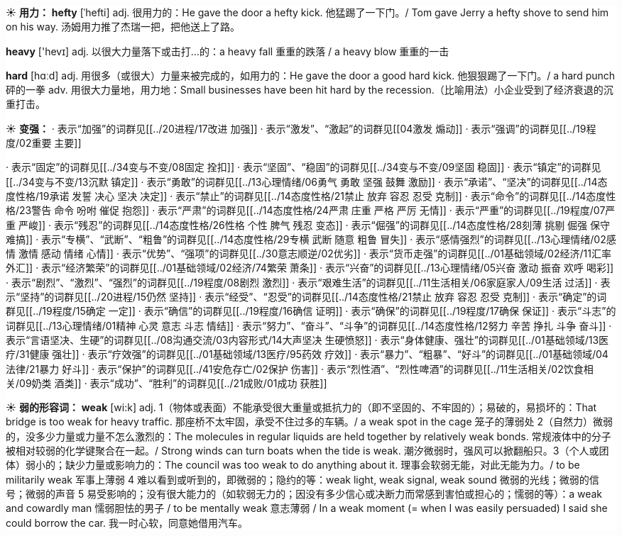 ☀ <span class="category">**用力：**</span>
<span class="vocabulary">**hefty**</span> [ˈhefti]
<span class="definition">adj. 很用力的：</span>He gave the door a hefty kick. 他猛踢了一下门。/ Tom gave Jerry a hefty shove to send him on his way. 汤姆用力推了杰瑞一把，把他送上了路。

<span class="vocabulary">**heavy**</span> ['hevɪ] 
<span class="definition">adj. 以很大力量落下或击打…的：</span>a heavy fall 重重的跌落 / a heavy blow 重重的一击

<span class="vocabulary">**hard**</span> [hɑːd] 
<span class="definition">adj. 用很多（或很大）力量来被完成的，如用力的：</span>He gave the door a good hard kick. 他狠狠踢了一下门。/ a hard punch 砰的一拳 <span class="definition">adv. 用很大力量地，用力地：</span>Small businesses have been hit hard by the recession.（比喻用法）小企业受到了经济衰退的沉重打击。

☀ <span class="category">**变强：**</span>
· 表示“加强”的词群见[[../20进程/17改进 加强]]
· 表示“激发”、“激起”的词群见[[04激发 煽动]]
· 表示“强调”的词群见[[../19程度/02重要 主要]]

· 表示“固定”的词群见[[../34变与不变/08固定 拴扣]]
· 表示“坚固”、“稳固”的词群见[[../34变与不变/09坚固 稳固]]
· 表示“镇定”的词群见[[../34变与不变/13沉默 镇定]]
· 表示“勇敢”的词群见[[../13心理情绪/06勇气 勇敢 坚强 鼓舞 激励]]
· 表示“承诺”、“坚决”的词群见[[../14态度性格/19承诺 发誓 决心 坚决 决定]]
· 表示“禁止”的词群见[[../14态度性格/21禁止 放弃 容忍 忍受 克制]]
· 表示“命令”的词群见[[../14态度性格/23警告 命令 吩咐 催促 抱怨]]
· 表示“严肃”的词群见[[../14态度性格/24严肃 庄重 严格 严厉 无情]]
· 表示“严重”的词群见[[../19程度/07严重 严峻]]
· 表示“残忍”的词群见[[../14态度性格/26性格 个性 脾气 残忍 变态]]
· 表示“倔强”的词群见[[../14态度性格/28刻薄 挑剔 倔强 保守 难搞]]
· 表示“专横”、“武断”、“粗鲁”的词群见[[../14态度性格/29专横 武断 随意 粗鲁 冒失]]
· 表示“感情强烈”的词群见[[../13心理情绪/02感情 激情 感动 情绪 心情]]
· 表示“优势”、“强项”的词群见[[../30意志顺逆/02优劣]]
· 表示“货币走强”的词群见[[../01基础领域/02经济/11汇率 外汇]]
· 表示“经济繁荣”的词群见[[../01基础领域/02经济/74繁荣 萧条]]
· 表示“兴奋”的词群见[[../13心理情绪/05兴奋 激动 振奋 欢呼 喝彩]]
· 表示“剧烈”、“激烈”、“强烈”的词群见[[../19程度/08剧烈 激烈]]
· 表示“艰难生活”的词群见[[../11生活相关/06家庭家人/09生活 过活]]
· 表示“坚持”的词群见[[../20进程/15仍然 坚持]]
· 表示“经受”、“忍受”的词群见[[../14态度性格/21禁止 放弃 容忍 忍受 克制]]
· 表示“确定”的词群见[[../19程度/15确定 一定]]
· 表示“确信”的词群见[[../19程度/16确信 证明]]
· 表示“确保”的词群见[[../19程度/17确保 保证]]
· 表示“斗志”的词群见[[../13心理情绪/01精神 心灵 意志 斗志 情结]]
· 表示“努力”、“奋斗”、“斗争”的词群见[[../14态度性格/12努力 辛苦 挣扎 斗争 奋斗]]
· 表示“言语坚决、生硬”的词群见[[../08沟通交流/03内容形式/14大声坚决 生硬愤怒]]
· 表示“身体健康、强壮”的词群见[[../01基础领域/13医疗/31健康 强壮]]
· 表示“疗效强”的词群见[[../01基础领域/13医疗/95药效 疗效]]
· 表示“暴力”、“粗暴”、“好斗”的词群见[[../01基础领域/04法律/21暴力 好斗]]
· 表示“保护”的词群见[[../41安危存亡/02保护 伤害]]
· 表示“烈性酒”、“烈性啤酒”的词群见[[../11生活相关/02饮食相关/09奶类 酒类]]
· 表示“成功”、“胜利”的词群见[[../21成败/01成功 获胜]]

☀ <span class="category">**弱的形容词：**</span>
<span class="vocabulary">**weak**</span> [wi:k] 
<span class="definition">adj. 1（物体或表面）不能承受很大重量或抵抗力的（即不坚固的、不牢固的）；易破的，易损坏的：</span>That bridge is too weak for heavy traffic. 那座桥不太牢固，承受不住过多的车辆。/ a weak spot in the cage 笼子的薄弱处 <span class="definition">2（自然力）微弱的，没多少力量或力量不怎么激烈的：</span>The molecules in regular liquids are held together by relatively weak bonds. 常规液体中的分子被相对较弱的化学键聚合在一起。/ Strong winds can turn boats when the tide is weak. 潮汐微弱时，强风可以掀翻船只。<span class="definition">3（个人或团体）弱小的；缺少力量或影响力的：</span>The council was too weak to do anything about it. 理事会软弱无能，对此无能为力。/ to be militarily weak 军事上薄弱 <span class="definition">4 难以看到或听到的，即微弱的；隐约的等：</span>weak light, weak signal, weak sound 微弱的光线；微弱的信号；微弱的声音 <span class="definition">5 易受影响的；没有很大能力的（如软弱无力的；因没有多少信心或决断力而常感到害怕或担心的；懦弱的等）：</span>a weak and cowardly man 懦弱胆怯的男子 / to be mentally weak 意志薄弱 / In a weak moment (= when I was easily persuaded) I said she could borrow the car. 我一时心软，同意她借用汽车。
           